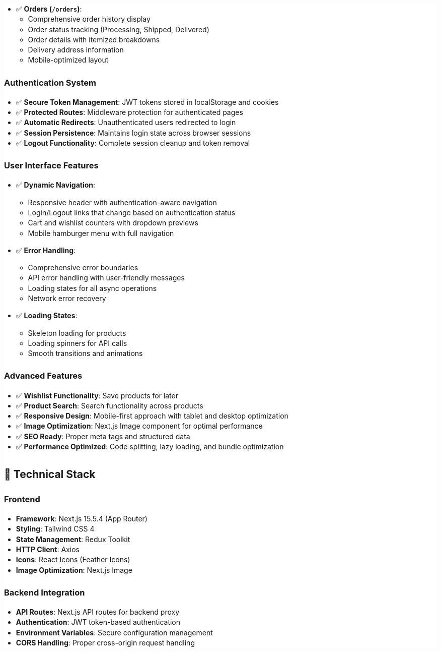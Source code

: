 - ✅ **Orders (`/orders`)**: 
  - Comprehensive order history display
  - Order status tracking (Processing, Shipped, Delivered)
  - Order details with itemized breakdowns
  - Delivery address information
  - Mobile-optimized layout

### **Authentication System**
- ✅ **Secure Token Management**: JWT tokens stored in localStorage and cookies
- ✅ **Protected Routes**: Middleware protection for authenticated pages
- ✅ **Automatic Redirects**: Unauthenticated users redirected to login
- ✅ **Session Persistence**: Maintains login state across browser sessions
- ✅ **Logout Functionality**: Complete session cleanup and token removal

### **User Interface Features**
- ✅ **Dynamic Navigation**: 
  - Responsive header with authentication-aware navigation
  - Login/Logout links that change based on authentication status
  - Cart and wishlist counters with dropdown previews
  - Mobile hamburger menu with full navigation

- ✅ **Error Handling**: 
  - Comprehensive error boundaries
  - API error handling with user-friendly messages
  - Loading states for all async operations
  - Network error recovery

- ✅ **Loading States**: 
  - Skeleton loading for products
  - Loading spinners for API calls
  - Smooth transitions and animations

### **Advanced Features**
- ✅ **Wishlist Functionality**: Save products for later
- ✅ **Product Search**: Search functionality across products
- ✅ **Responsive Design**: Mobile-first approach with tablet and desktop optimization
- ✅ **Image Optimization**: Next.js Image component for optimal performance
- ✅ **SEO Ready**: Proper meta tags and structured data
- ✅ **Performance Optimized**: Code splitting, lazy loading, and bundle optimization

## 🚀 Technical Stack

### **Frontend**
- **Framework**: Next.js 15.5.4 (App Router)
- **Styling**: Tailwind CSS 4
- **State Management**: Redux Toolkit
- **HTTP Client**: Axios
- **Icons**: React Icons (Feather Icons)
- **Image Optimization**: Next.js Image

### **Backend Integration**
- **API Routes**: Next.js API routes for backend proxy
- **Authentication**: JWT token-based authentication
- **Environment Variables**: Secure configuration management
- **CORS Handling**: Proper cross-origin request handling
